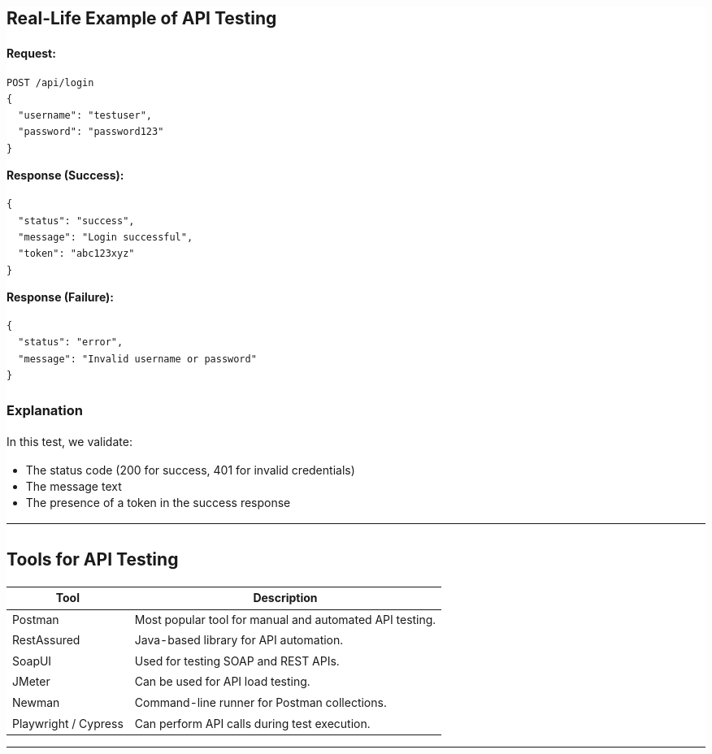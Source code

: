 
## Real-Life Example of API Testing

**Request:**

```
POST /api/login
{
  "username": "testuser",
  "password": "password123"
}
```

**Response (Success):**

```
{
  "status": "success",
  "message": "Login successful",
  "token": "abc123xyz"
}
```

**Response (Failure):**

```
{
  "status": "error",
  "message": "Invalid username or password"
}
```

### Explanation

In this test, we validate:
- The status code (200 for success, 401 for invalid credentials)
- The message text
- The presence of a token in the success response

---

## Tools for API Testing

| Tool | Description |
|------|--------------|
| Postman | Most popular tool for manual and automated API testing. |
| RestAssured | Java-based library for API automation. |
| SoapUI | Used for testing SOAP and REST APIs. |
| JMeter | Can be used for API load testing. |
| Newman | Command-line runner for Postman collections. |
| Playwright / Cypress | Can perform API calls during test execution. |

---